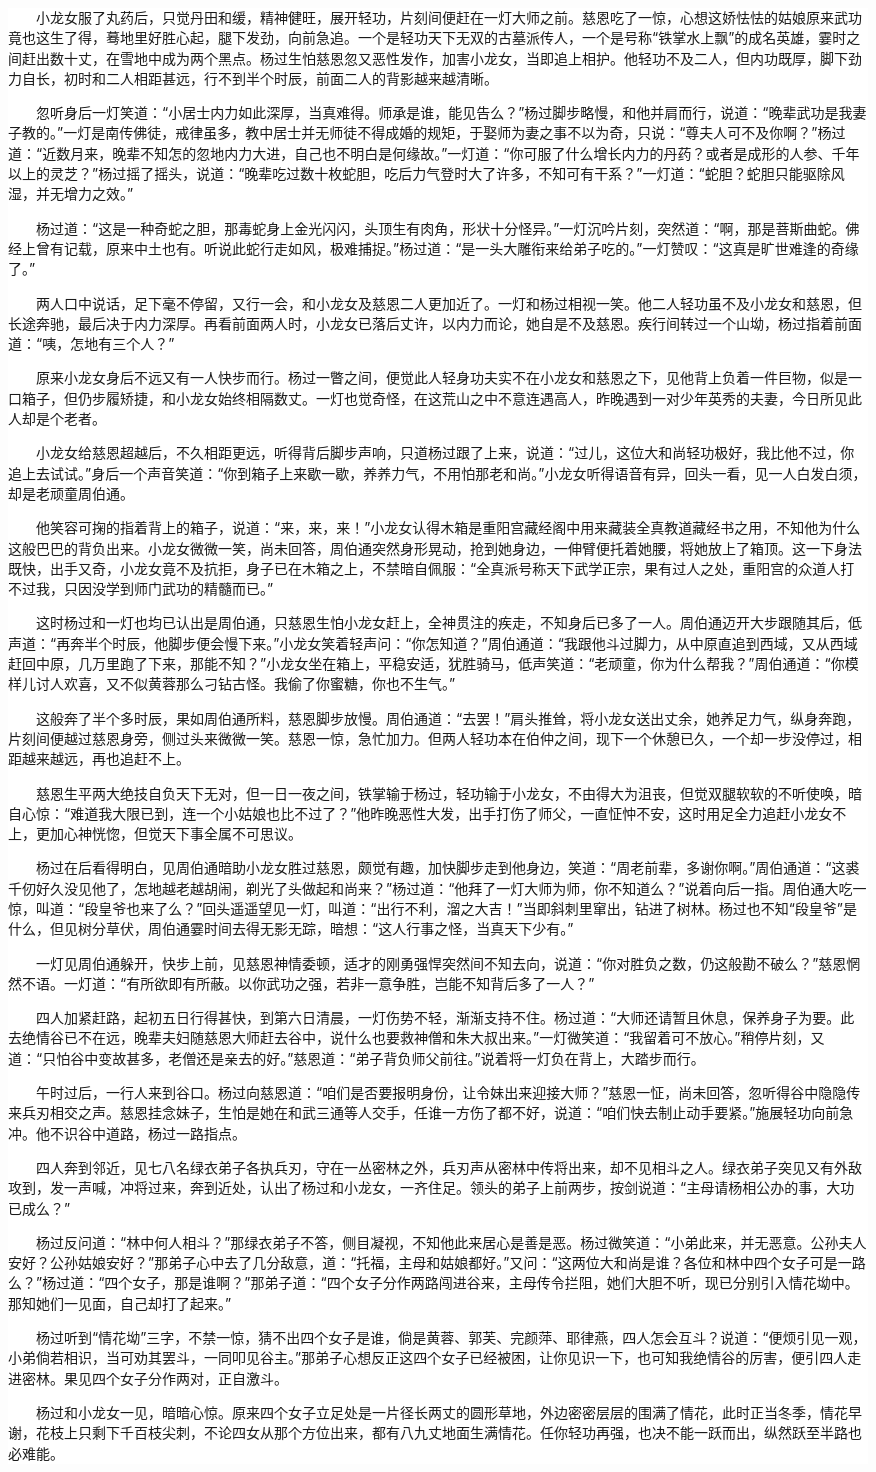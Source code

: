 　　小龙女服了丸药后，只觉丹田和缓，精神健旺，展开轻功，片刻间便赶在一灯大师之前。慈恩吃了一惊，心想这娇怯怯的姑娘原来武功竟也这生了得，蓦地里好胜心起，腿下发劲，向前急追。一个是轻功天下无双的古墓派传人，一个是号称“铁掌水上飘”的成名英雄，霎时之间赶出数十丈，在雪地中成为两个黑点。杨过生怕慈恩忽又恶性发作，加害小龙女，当即追上相护。他轻功不及二人，但内功既厚，脚下劲力自长，初时和二人相距甚远，行不到半个时辰，前面二人的背影越来越清晰。

　　忽听身后一灯笑道：“小居士内力如此深厚，当真难得。师承是谁，能见告么？”杨过脚步略慢，和他并肩而行，说道：“晚辈武功是我妻子教的。”一灯是南传佛徒，戒律虽多，教中居士并无师徒不得成婚的规矩，于娶师为妻之事不以为奇，只说：“尊夫人可不及你啊？”杨过道：“近数月来，晚辈不知怎的忽地内力大进，自己也不明白是何缘故。”一灯道：“你可服了什么增长内力的丹药？或者是成形的人参、千年以上的灵芝？”杨过摇了摇头，说道：“晚辈吃过数十枚蛇胆，吃后力气登时大了许多，不知可有干系？”一灯道：“蛇胆？蛇胆只能驱除风湿，并无增力之效。”

　　杨过道：“这是一种奇蛇之胆，那毒蛇身上金光闪闪，头顶生有肉角，形状十分怪异。”一灯沉吟片刻，突然道：“啊，那是菩斯曲蛇。佛经上曾有记载，原来中土也有。听说此蛇行走如风，极难捕捉。”杨过道：“是一头大雕衔来给弟子吃的。”一灯赞叹：“这真是旷世难逢的奇缘了。”

　　两人口中说话，足下毫不停留，又行一会，和小龙女及慈恩二人更加近了。一灯和杨过相视一笑。他二人轻功虽不及小龙女和慈恩，但长途奔驰，最后决于内力深厚。再看前面两人时，小龙女已落后丈许，以内力而论，她自是不及慈恩。疾行间转过一个山坳，杨过指着前面道：“咦，怎地有三个人？”

　　原来小龙女身后不远又有一人快步而行。杨过一瞥之间，便觉此人轻身功夫实不在小龙女和慈恩之下，见他背上负着一件巨物，似是一口箱子，但仍步履矫捷，和小龙女始终相隔数丈。一灯也觉奇怪，在这荒山之中不意连遇高人，昨晚遇到一对少年英秀的夫妻，今日所见此人却是个老者。

　　小龙女给慈恩超越后，不久相距更远，听得背后脚步声响，只道杨过跟了上来，说道：“过儿，这位大和尚轻功极好，我比他不过，你追上去试试。”身后一个声音笑道：“你到箱子上来歇一歇，养养力气，不用怕那老和尚。”小龙女听得语音有异，回头一看，见一人白发白须，却是老顽童周伯通。

　　他笑容可掬的指着背上的箱子，说道：“来，来，来！”小龙女认得木箱是重阳宫藏经阁中用来藏装全真教道藏经书之用，不知他为什么这般巴巴的背负出来。小龙女微微一笑，尚未回答，周伯通突然身形晃动，抢到她身边，一伸臂便托着她腰，将她放上了箱顶。这一下身法既快，出手又奇，小龙女竟不及抗拒，身子已在木箱之上，不禁暗自佩服：“全真派号称天下武学正宗，果有过人之处，重阳宫的众道人打不过我，只因没学到师门武功的精髓而已。”

　　这时杨过和一灯也均已认出是周伯通，只慈恩生怕小龙女赶上，全神贯注的疾走，不知身后已多了一人。周伯通迈开大步跟随其后，低声道：“再奔半个时辰，他脚步便会慢下来。”小龙女笑着轻声问：“你怎知道？”周伯通道：“我跟他斗过脚力，从中原直追到西域，又从西域赶回中原，几万里跑了下来，那能不知？”小龙女坐在箱上，平稳安适，犹胜骑马，低声笑道：“老顽童，你为什么帮我？”周伯通道：“你模样儿讨人欢喜，又不似黄蓉那么刁钻古怪。我偷了你蜜糖，你也不生气。”

　　这般奔了半个多时辰，果如周伯通所料，慈恩脚步放慢。周伯通道：“去罢！”肩头推耸，将小龙女送出丈余，她养足力气，纵身奔跑，片刻间便越过慈恩身旁，侧过头来微微一笑。慈恩一惊，急忙加力。但两人轻功本在伯仲之间，现下一个休憩已久，一个却一步没停过，相距越来越远，再也追赶不上。

　　慈恩生平两大绝技自负天下无对，但一日一夜之间，铁掌输于杨过，轻功输于小龙女，不由得大为沮丧，但觉双腿软软的不听使唤，暗自心惊：“难道我大限已到，连一个小姑娘也比不过了？”他昨晚恶性大发，出手打伤了师父，一直怔忡不安，这时用足全力追赶小龙女不上，更加心神恍惚，但觉天下事全属不可思议。

　　杨过在后看得明白，见周伯通暗助小龙女胜过慈恩，颇觉有趣，加快脚步走到他身边，笑道：“周老前辈，多谢你啊。”周伯通道：“这裘千仞好久没见他了，怎地越老越胡闹，剃光了头做起和尚来？”杨过道：“他拜了一灯大师为师，你不知道么？”说着向后一指。周伯通大吃一惊，叫道：“段皇爷也来了么？”回头遥遥望见一灯，叫道：“出行不利，溜之大吉！”当即斜刺里窜出，钻进了树林。杨过也不知“段皇爷”是什么，但见树分草伏，周伯通霎时间去得无影无踪，暗想：“这人行事之怪，当真天下少有。”

　　一灯见周伯通躲开，快步上前，见慈恩神情委顿，适才的刚勇强悍突然间不知去向，说道：“你对胜负之数，仍这般勘不破么？”慈恩惘然不语。一灯道：“有所欲即有所蔽。以你武功之强，若非一意争胜，岂能不知背后多了一人？”

　　四人加紧赶路，起初五日行得甚快，到第六日清晨，一灯伤势不轻，渐渐支持不住。杨过道：“大师还请暂且休息，保养身子为要。此去绝情谷已不在远，晚辈夫妇随慈恩大师赶去谷中，说什么也要救神僧和朱大叔出来。”一灯微笑道：“我留着可不放心。”稍停片刻，又道：“只怕谷中变故甚多，老僧还是亲去的好。”慈恩道：“弟子背负师父前往。”说着将一灯负在背上，大踏步而行。

　　午时过后，一行人来到谷口。杨过向慈恩道：“咱们是否要报明身份，让令妹出来迎接大师？”慈恩一怔，尚未回答，忽听得谷中隐隐传来兵刃相交之声。慈恩挂念妹子，生怕是她在和武三通等人交手，任谁一方伤了都不好，说道：“咱们快去制止动手要紧。”施展轻功向前急冲。他不识谷中道路，杨过一路指点。

　　四人奔到邻近，见七八名绿衣弟子各执兵刃，守在一丛密林之外，兵刃声从密林中传将出来，却不见相斗之人。绿衣弟子突见又有外敌攻到，发一声喊，冲将过来，奔到近处，认出了杨过和小龙女，一齐住足。领头的弟子上前两步，按剑说道：“主母请杨相公办的事，大功已成么？”

　　杨过反问道：“林中何人相斗？”那绿衣弟子不答，侧目凝视，不知他此来居心是善是恶。杨过微笑道：“小弟此来，并无恶意。公孙夫人安好？公孙姑娘安好？”那弟子心中去了几分敌意，道：“托福，主母和姑娘都好。”又问：“这两位大和尚是谁？各位和林中四个女子可是一路么？”杨过道：“四个女子，那是谁啊？”那弟子道：“四个女子分作两路闯进谷来，主母传令拦阻，她们大胆不听，现已分别引入情花坳中。那知她们一见面，自己却打了起来。”

　　杨过听到“情花坳”三字，不禁一惊，猜不出四个女子是谁，倘是黄蓉、郭芙、完颜萍、耶律燕，四人怎会互斗？说道：“便烦引见一观，小弟倘若相识，当可劝其罢斗，一同叩见谷主。”那弟子心想反正这四个女子已经被困，让你见识一下，也可知我绝情谷的厉害，便引四人走进密林。果见四个女子分作两对，正自激斗。

　　杨过和小龙女一见，暗暗心惊。原来四个女子立足处是一片径长两丈的圆形草地，外边密密层层的围满了情花，此时正当冬季，情花早谢，花枝上只剩下千百枝尖刺，不论四女从那个方位出来，都有八九丈地面生满情花。任你轻功再强，也决不能一跃而出，纵然跃至半路也必难能。
